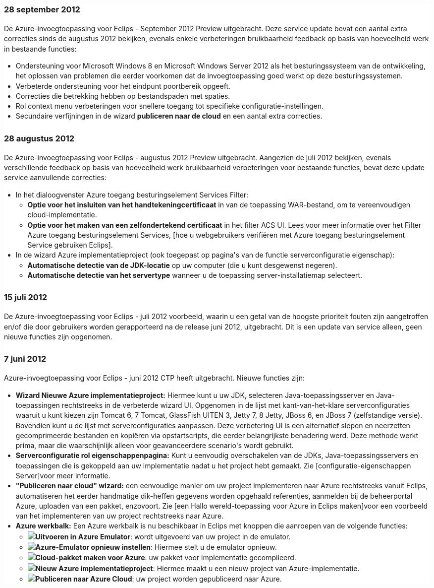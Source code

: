 ### <a name="september-28-2012"></a>28 september 2012

De Azure-invoegtoepassing voor Eclips - September 2012 Preview uitgebracht. Deze service update bevat een aantal extra correcties sinds de augustus 2012 bekijken, evenals enkele verbeteringen bruikbaarheid feedback op basis van hoeveelheid werk in bestaande functies:

* Ondersteuning voor Microsoft Windows 8 en Microsoft Windows Server 2012 als het besturingssysteem van de ontwikkeling, het oplossen van problemen die eerder voorkomen dat de invoegtoepassing goed werkt op deze besturingssystemen.
* Verbeterde ondersteuning voor het eindpunt poortbereik opgeeft.
* Correcties die betrekking hebben op bestandspaden met spaties.
* Rol context menu verbeteringen voor snellere toegang tot specifieke configuratie-instellingen.
* Secundaire verfijningen in de wizard **publiceren naar de cloud** en een aantal extra correcties.

### <a name="august-28-2012"></a>28 augustus 2012

De Azure-invoegtoepassing voor Eclips - augustus 2012 Preview uitgebracht. Aangezien de juli 2012 bekijken, evenals verschillende feedback op basis van hoeveelheid werk bruikbaarheid verbeteringen voor bestaande functies, bevat deze update service aanvullende correcties:

* In het dialoogvenster Azure toegang besturingselement Services Filter:
    * **Optie voor het insluiten van het handtekeningcertificaat** in van de toepassing WAR-bestand, om te vereenvoudigen cloud-implementatie.
    * **Optie voor het maken van een zelfondertekend certificaat** in het filter ACS UI. Lees voor meer informatie over het Filter Azure toegang besturingselement Services, [hoe u webgebruikers verifiëren met Azure toegang besturingselement Service gebruiken Eclips].
* In de wizard Azure implementatieproject (ook toegepast op pagina's van de functie serverconfiguratie eigenschap):
    * **Automatische detectie van de JDK-locatie** op uw computer (die u kunt desgewenst negeren).
    * **Automatische detectie van het servertype** wanneer u de toepassing server-installatiemap selecteert.

### <a name="july-15-2012"></a>15 juli 2012

De Azure-invoegtoepassing voor Eclips - juli 2012 voorbeeld, waarin u een getal van de hoogste prioriteit fouten zijn aangetroffen en/of die door gebruikers worden gerapporteerd na de release juni 2012, uitgebracht. Dit is een update van service alleen, geen nieuwe functies zijn opgenomen.

### <a name="june-7-2012"></a>7 juni 2012

Azure-invoegtoepassing voor Eclips - juni 2012 CTP heeft uitgebracht. Nieuwe functies zijn:

* **Wizard Nieuwe Azure implementatieproject:** Hiermee kunt u uw JDK, selecteren Java-toepassingsserver en Java-toepassingen rechtstreeks in de verbeterde wizard UI. Opgenomen in de lijst met kant-van-het-klare serverconfiguraties waaruit u kunt kiezen zijn Tomcat 6, 7 Tomcat, GlassFish UITEN 3, Jetty 7, 8 Jetty, JBoss 6, en JBoss 7 (zelfstandige versie). Bovendien kunt u de lijst met serverconfiguraties aanpassen. Deze verbetering UI is een alternatief slepen en neerzetten gecomprimeerde bestanden en kopiëren via opstartscripts, die eerder belangrijkste benadering werd. Deze methode werkt prima, maar die waarschijnlijk alleen voor geavanceerdere scenario's wordt gebruikt.
* **Serverconfiguratie rol eigenschappenpagina:** Kunt u eenvoudig overschakelen van de JDKs, Java-toepassingsservers en toepassingen die is gekoppeld aan uw implementatie nadat u het project hebt gemaakt. Zie [configuratie-eigenschappen Server]voor meer informatie.
* **&quot;Publiceren naar cloud&quot; wizard:** een eenvoudige manier om uw project implementeren naar Azure rechtstreeks vanuit Eclips, automatiseren het eerder handmatige dik-heffen gegevens worden opgehaald referenties, aanmelden bij de beheerportal Azure, uploaden van een pakket, enzovoort. Zie [een Hallo wereld-toepassing voor Azure in Eclips maken]voor een voorbeeld van het implementeren van uw project rechtstreeks naar Azure.
* **Azure werkbalk:** Een Azure werkbalk is nu beschikbaar in Eclips met knoppen die aanroepen van de volgende functies:
    * ![][ic710879]**Uitvoeren in Azure Emulator**: wordt uitgevoerd van uw project in de emulator.
    * ![][ic710880]**Azure-Emulator opnieuw instellen**: Hiermee stelt u de emulator opnieuw.
    * ![][ic710881]**Cloud-pakket maken voor Azure**: uw pakket voor implementatie gecompileerd.
    * ![][ic710876]**Nieuw Azure implementatieproject**: Hiermee maakt u een nieuw project van Azure-implementatie.
    * ![][ic710882]**Publiceren naar Azure Cloud**: uw project worden gepubliceerd naar Azure.

[Azure Toolkit voor Eclips]: ./azure-toolkit-for-eclipse.md
[Azure Toolkit voor IntelliJ]: ./azure-toolkit-for-intellij.md
[Een Hallo wereld Web-App voor Azure in Eclips maken]: ./app-service-web/app-service-web-eclipse-create-hello-world-web-app.md
[Een Hallo wereld Web-App maken voor Azure in IntelliJ]: ./app-service-web/app-service-web-intellij-create-hello-world-web-app.md
[Installatie van de Azure Toolkit voor Eclips]: ./azure-toolkit-for-eclipse-installation.md
[Installatie van de Azure Toolkit voor IntelliJ]: ./azure-toolkit-for-intellij-installation.md
[What's New in the Azure Toolkit for Eclipse]: ./azure-toolkit-for-eclipse-whats-new.md
[Wat is er nieuw in de Azure Toolkit voor IntelliJ]: ./azure-toolkit-for-intellij-whats-new.md
[Azure Java Developer Center]: http://go.microsoft.com/fwlink/?LinkID=699547
[Pagina met webonderdelen voor het OpenJDK Zulu Azul systemen]: http://go.microsoft.com/fwlink/?LinkId=402457
[Azure-Service eindpunten]: http://go.microsoft.com/fwlink/?LinkID=699526
[Lijst met accounts Azure opslag]: http://go.microsoft.com/fwlink/?LinkID=699528
[Eigenschappen van onderdelen]: http://go.microsoft.com/fwlink/?LinkID=699525#components_properties
[Maken van een toepassing van de wereld Hallo voor Azure in Eclips]: http://go.microsoft.com/fwlink/?LinkID=699533
[Azure-toepassingen in Eclips foutopsporing]: http://go.microsoft.com/fwlink/?LinkID=699535
[Grote implementaties implementeren]: http://go.microsoft.com/fwlink/?LinkID=699536
[Eigenschappen van de eindpunten]: http://go.microsoft.com/fwlink/?LinkID=699525#endpoints_properties
[Eigenschappen van de variabelen omgeving]: http://go.microsoft.com/fwlink/?LinkID=699525#environment_variables_properties
[HDInsight-invoegtoepassing voor hulpmiddelen voor Eclips]: ./hdinsight/hdinsight-apache-spark-eclipse-tool-plugin.md
[Hoe webgebruikers worden geverifieerd met Azure Access Control-Service Eclips gebruiken]: http://go.microsoft.com/fwlink/?LinkID=264703
[Het gebruik van SSL Offloading]: http://go.microsoft.com/fwlink/?LinkID=699545
[Installatie van de Azure Toolkit voor Eclips]: http://go.microsoft.com/fwlink/?LinkId=699546
[Eigenschappen van de lokale opslag]: http://go.microsoft.com/fwlink/?LinkID=699525#local_storage_properties
[Microsoft Azure Client-API]: http://go.microsoft.com/fwlink/?LinkId=280397
[Configuratie-servereigenschappen]: http://go.microsoft.com/fwlink/?LinkID=699525#server_configuration_properties
[Sessie affiniteit]: http://go.microsoft.com/fwlink/?LinkID=699548
[SSL-Offloading]: http://go.microsoft.com/fwlink/?LinkID=699549
[Een nieuwe opslag-account maken]: http://go.microsoft.com/fwlink/?LinkID=699528#create_new
[Virtuele Machine en Cloud Service grootten van Azure]: http://go.microsoft.com/fwlink/?LinkId=466520
[ic710876]: ./media/azure-toolkit-for-eclipse-whats-new/ic710876.png
[ic710877]: ./media/azure-toolkit-for-eclipse-whats-new/ic710877.png
[ic710879]: ./media/azure-toolkit-for-eclipse-whats-new/ic710879.png
[ic710880]: ./media/azure-toolkit-for-eclipse-whats-new/ic710880.png
[ic710881]: ./media/azure-toolkit-for-eclipse-whats-new/ic710881.png
[ic710876]: ./media/azure-toolkit-for-eclipse-whats-new/ic710876.png
[ic710882]: ./media/azure-toolkit-for-eclipse-whats-new/ic710882.png
[ic710883]: ./media/azure-toolkit-for-eclipse-whats-new/ic710883.png